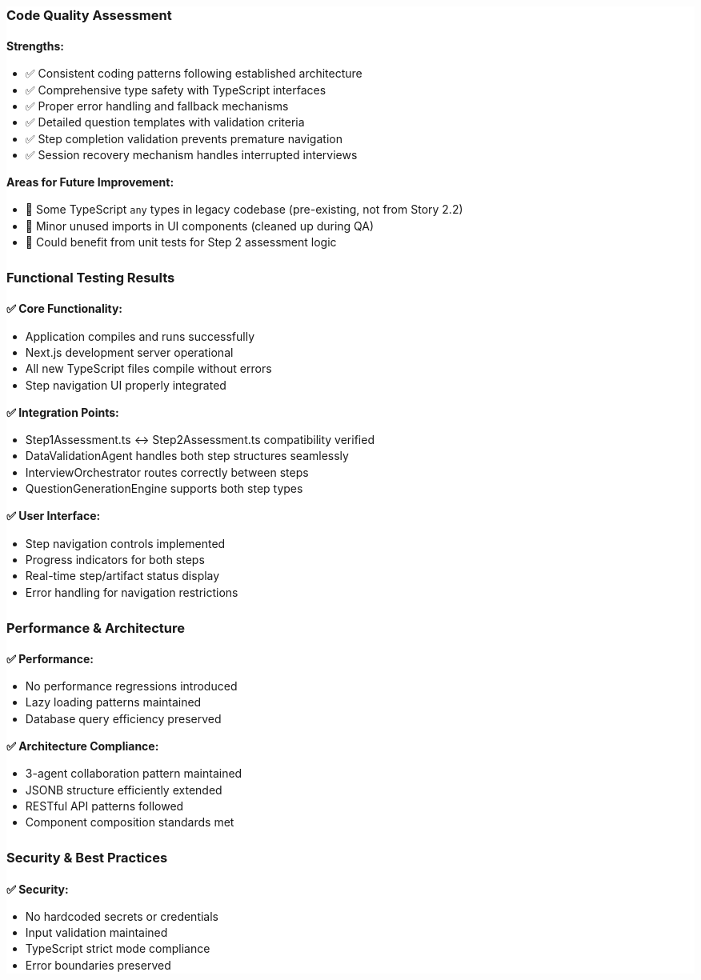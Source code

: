 ### Code Quality Assessment

**Strengths:**
- ✅ Consistent coding patterns following established architecture
- ✅ Comprehensive type safety with TypeScript interfaces
- ✅ Proper error handling and fallback mechanisms
- ✅ Detailed question templates with validation criteria
- ✅ Step completion validation prevents premature navigation
- ✅ Session recovery mechanism handles interrupted interviews

**Areas for Future Improvement:**
- 🔶 Some TypeScript `any` types in legacy codebase (pre-existing, not from Story 2.2)
- 🔶 Minor unused imports in UI components (cleaned up during QA)
- 🔶 Could benefit from unit tests for Step 2 assessment logic

### Functional Testing Results

**✅ Core Functionality:**
- Application compiles and runs successfully
- Next.js development server operational
- All new TypeScript files compile without errors
- Step navigation UI properly integrated

**✅ Integration Points:**
- Step1Assessment.ts ↔ Step2Assessment.ts compatibility verified
- DataValidationAgent handles both step structures seamlessly  
- InterviewOrchestrator routes correctly between steps
- QuestionGenerationEngine supports both step types

**✅ User Interface:**
- Step navigation controls implemented
- Progress indicators for both steps
- Real-time step/artifact status display
- Error handling for navigation restrictions

### Performance & Architecture

**✅ Performance:**
- No performance regressions introduced
- Lazy loading patterns maintained
- Database query efficiency preserved

**✅ Architecture Compliance:**
- 3-agent collaboration pattern maintained
- JSONB structure efficiently extended
- RESTful API patterns followed
- Component composition standards met

### Security & Best Practices

**✅ Security:**
- No hardcoded secrets or credentials
- Input validation maintained
- TypeScript strict mode compliance
- Error boundaries preserved
